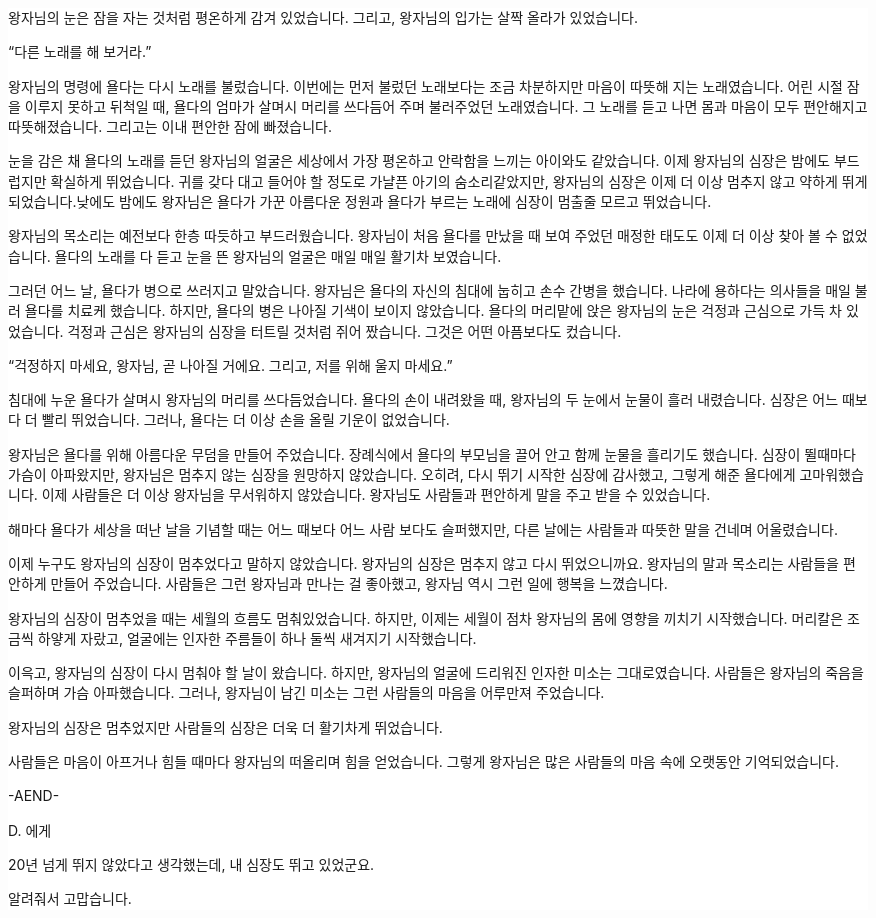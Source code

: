 왕자님의 눈은 잠을 자는 것처럼 평온하게 감겨 있었습니다. 그리고, 왕자님의 입가는 살짝 올라가 있었습니다.
  
“다른 노래를 해 보거라.”
  
왕자님의 명령에 욜다는 다시 노래를 불렀습니다. 이번에는 먼저 불렀던 노래보다는 조금 차분하지만 마음이 따뜻해 지는 노래였습니다. 어린 시절 잠을 이루지 못하고 뒤척일 때, 욜다의 엄마가 살며시 머리를 쓰다듬어 주며 불러주었던 노래였습니다. 그 노래를 듣고 나면 몸과 마음이 모두 편안해지고 따뜻해졌습니다. 그리고는 이내 편안한 잠에 빠졌습니다.
  
눈을 감은 채 욜다의 노래를 듣던 왕자님의 얼굴은 세상에서 가장 평온하고 안락함을 느끼는 아이와도 같았습니다. 이제 왕자님의 심장은 밤에도 부드럽지만 확실하게 뛰었습니다. 귀를 갖다 대고 들어야 할 정도로 가냘픈 아기의 숨소리같았지만, 왕자님의 심장은 이제 더 이상 멈추지 않고 약하게 뛰게 되었습니다.낮에도 밤에도 왕자님은 욜다가 가꾼 아름다운 정원과 욜다가 부르는 노래에 심장이 멈출줄 모르고 뛰었습니다.
  
왕자님의 목소리는 예전보다 한층 따듯하고 부드러웠습니다. 왕자님이 처음 욜다를 만났을 때 보여 주었던 매정한 태도도 이제 더 이상 찾아 볼 수 없었습니다. 욜다의 노래를 다 듣고 눈을 뜬 왕자님의 얼굴은 매일 매일 활기차 보였습니다.
  
그러던 어느 날, 욜다가 병으로 쓰러지고 말았습니다. 왕자님은 욜다의 자신의 침대에 눕히고 손수 간병을 했습니다. 나라에 용하다는 의사들을 매일 불러 욜다를 치료케 했습니다. 하지만, 욜다의 병은 나아질 기색이 보이지 않았습니다. 욜다의 머리맡에 앉은 왕자님의 눈은 걱정과 근심으로 가득 차 있었습니다. 걱정과 근심은 왕자님의 심장을 터트릴 것처럼 쥐어 짰습니다. 그것은 어떤 아픔보다도 컸습니다.
  
“걱정하지 마세요, 왕자님, 곧 나아질 거에요. 그리고, 저를 위해 울지 마세요.”
  
침대에 누운 욜다가 살며시 왕자님의 머리를 쓰다듬었습니다. 욜다의 손이 내려왔을 때, 왕자님의 두 눈에서 눈물이 흘러 내렸습니다. 심장은 어느 때보다 더 빨리 뛰었습니다. 그러나, 욜다는 더 이상 손을 올릴 기운이 없었습니다.
  
왕자님은 욜다를 위해 아름다운 무덤을 만들어 주었습니다. 장례식에서 욜다의 부모님을 끌어 안고 함께 눈물을 흘리기도 했습니다. 심장이 뛸때마다 가슴이 아파왔지만, 왕자님은 멈추지 않는 심장을 원망하지 않았습니다. 오히려, 다시 뛰기 시작한 심장에 감사했고, 그렇게 해준 욜다에게 고마워했습니다. 이제 사람들은 더 이상 왕자님을 무서워하지 않았습니다. 왕자님도 사람들과 편안하게 말을 주고 받을 수 있었습니다.
  
해마다 욜다가 세상을 떠난 날을 기념할 때는 어느 때보다 어느 사람 보다도 슬퍼했지만, 다른 날에는 사람들과 따뜻한 말을 건네며 어울렸습니다.
  
이제 누구도 왕자님의 심장이 멈추었다고 말하지 않았습니다. 왕자님의 심장은 멈추지 않고 다시 뛰었으니까요. 왕자님의 말과 목소리는 사람들을 편안하게 만들어 주었습니다. 사람들은 그런 왕자님과 만나는 걸 좋아했고, 왕자님 역시 그런 일에 행복을 느꼈습니다.
  
왕자님의 심장이 멈추었을 때는 세월의 흐름도 멈춰있었습니다. 하지만, 이제는 세월이 점차 왕자님의 몸에 영향을 끼치기 시작했습니다. 머리칼은 조금씩 하얗게 자랐고, 얼굴에는 인자한 주름들이 하나 둘씩 새겨지기 시작했습니다.
  
이윽고, 왕자님의 심장이 다시 멈춰야 할 날이 왔습니다. 하지만, 왕자님의 얼굴에 드리워진 인자한 미소는 그대로였습니다. 사람들은 왕자님의 죽음을 슬퍼하며 가슴 아파했습니다. 그러나, 왕자님이 남긴 미소는 그런 사람들의 마음을 어루만져 주었습니다.
  
왕자님의 심장은 멈추었지만 사람들의 심장은 더욱 더 활기차게 뛰었습니다.
  
사람들은 마음이 아프거나 힘들 때마다 왕자님의 떠올리며 힘을 얻었습니다. 그렇게 왕자님은 많은 사람들의 마음 속에 오랫동안 기억되었습니다.

-AEND-

D. 에게
  
20년 넘게 뛰지 않았다고 생각했는데, 내 심장도 뛰고 있었군요.
  
알려줘서 고맙습니다.